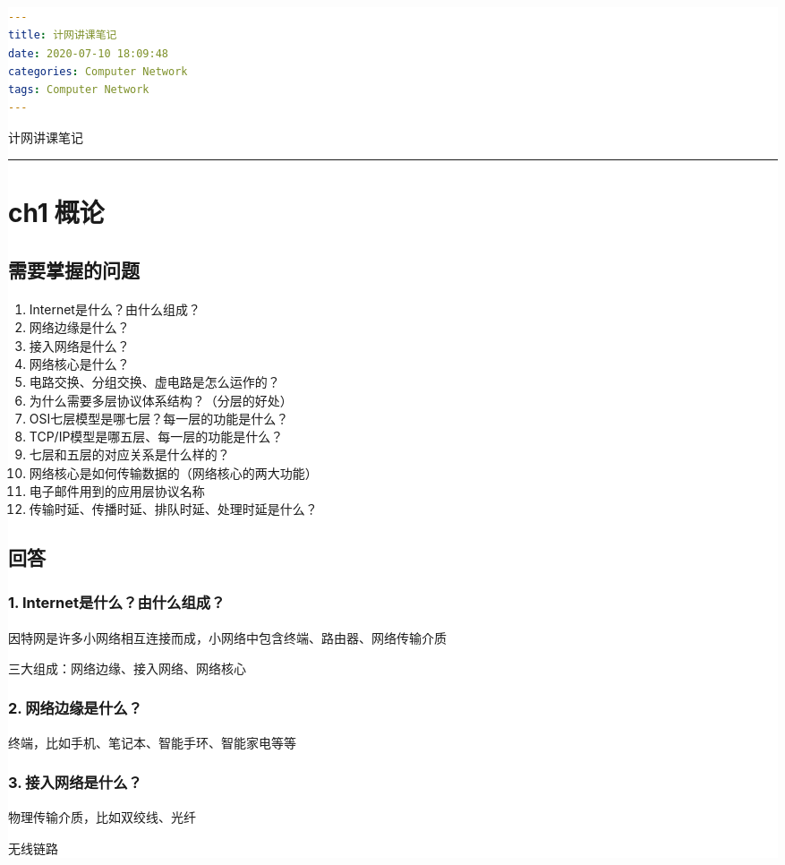 ```yaml
---
title: 计网讲课笔记
date: 2020-07-10 18:09:48
categories: Computer Network
tags: Computer Network
---
```


计网讲课笔记

---

# ch1 概论

## 需要掌握的问题

1. Internet是什么？由什么组成？
2. 网络边缘是什么？
3. 接入网络是什么？
4. 网络核心是什么？
5. 电路交换、分组交换、虚电路是怎么运作的？
6. 为什么需要多层协议体系结构？（分层的好处）
7. OSI七层模型是哪七层？每一层的功能是什么？
8. TCP/IP模型是哪五层、每一层的功能是什么？
9. 七层和五层的对应关系是什么样的？
10. 网络核心是如何传输数据的（网络核心的两大功能）
11. 电子邮件用到的应用层协议名称
12. 传输时延、传播时延、排队时延、处理时延是什么？



## 回答

### 1. Internet是什么？由什么组成？

因特网是许多小网络相互连接而成，小网络中包含终端、路由器、网络传输介质

三大组成：网络边缘、接入网络、网络核心



### 2. 网络边缘是什么？

终端，比如手机、笔记本、智能手环、智能家电等等



### 3. 接入网络是什么？

物理传输介质，比如双绞线、光纤

无线链路
